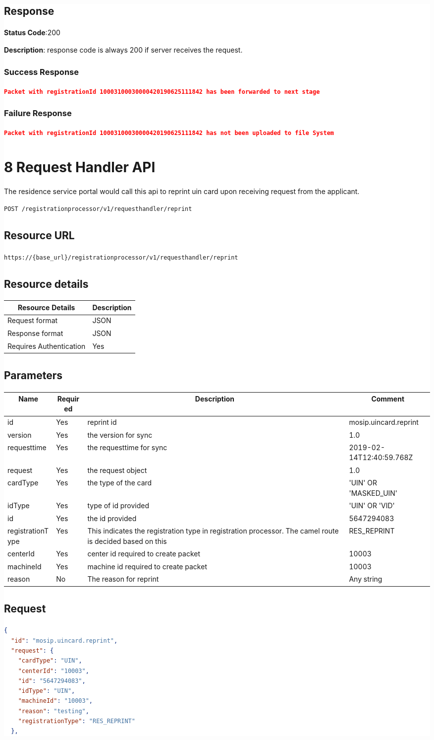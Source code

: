 ## Response
**Status Code**:200

**Description**: response code is always 200 if server receives the request.

### Success Response
```JSON
Packet with registrationId 10003100030000420190625111842 has been forwarded to next stage
```

### Failure Response
```JSON
Packet with registrationId 10003100030000420190625111842 has not been uploaded to file System
```

# 8 Request Handler API
The residence service portal would call this api to reprint uin card upon receiving request from the applicant.

`POST /registrationprocessor/v1/requesthandler/reprint`

## Resource URL
`https://{base_url}/registrationprocessor/v1/requesthandler/reprint`

## Resource details
Resource Details | Description
------------ | -------------
Request format | JSON
Response format | JSON
Requires Authentication | Yes

## Parameters
Name | Required | Description | Comment
-----|----------|-------------|---------------|
id|Yes|reprint id|mosip.uincard.reprint
version|Yes|the version for sync|1.0
requesttime|Yes|the requesttime for sync|2019-02-14T12:40:59.768Z
request|Yes|the request object|1.0
cardType|Yes|the type of the card|'UIN' OR 'MASKED_UIN' 
idType|Yes|type of id provided|'UIN' OR 'VID' 
id|Yes|the id provided|5647294083
registrationType|Yes|This indicates the registration type in registration processor. The camel route is decided based on this|RES_REPRINT
centerId|Yes|center id required to create packet|10003
machineId|Yes|machine id required to create packet|10003
reason|No|The reason for reprint| Any string

## Request
```JSON
{
  "id": "mosip.uincard.reprint",
  "request": {
    "cardType": "UIN",
    "centerId": "10003",
    "id": "5647294083",
    "idType": "UIN",
    "machineId": "10003",
    "reason": "testing",
    "registrationType": "RES_REPRINT"
  },
```